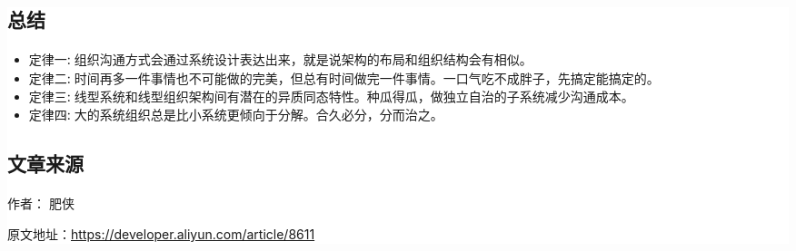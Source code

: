 ## 总结

  * 定律一: 组织沟通方式会通过系统设计表达出来，就是说架构的布局和组织结构会有相似。
  * 定律二: 时间再多一件事情也不可能做的完美，但总有时间做完一件事情。一口气吃不成胖子，先搞定能搞定的。
  * 定律三: 线型系统和线型组织架构间有潜在的异质同态特性。种瓜得瓜，做独立自治的子系统减少沟通成本。
  * 定律四: 大的系统组织总是比小系统更倾向于分解。合久必分，分而治之。

## 文章来源

作者： 肥侠

原文地址：https://developer.aliyun.com/article/8611

 